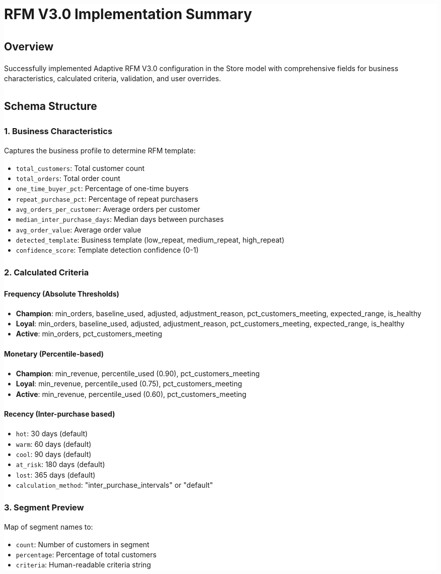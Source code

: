 # RFM V3.0 Implementation Summary

## Overview
Successfully implemented Adaptive RFM V3.0 configuration in the Store model with comprehensive fields for business characteristics, calculated criteria, validation, and user overrides.

## Schema Structure

### 1. Business Characteristics
Captures the business profile to determine RFM template:
- `total_customers`: Total customer count
- `total_orders`: Total order count
- `one_time_buyer_pct`: Percentage of one-time buyers
- `repeat_purchase_pct`: Percentage of repeat purchasers
- `avg_orders_per_customer`: Average orders per customer
- `median_inter_purchase_days`: Median days between purchases
- `avg_order_value`: Average order value
- `detected_template`: Business template (low_repeat, medium_repeat, high_repeat)
- `confidence_score`: Template detection confidence (0-1)

### 2. Calculated Criteria

#### Frequency (Absolute Thresholds)
- **Champion**: min_orders, baseline_used, adjusted, adjustment_reason, pct_customers_meeting, expected_range, is_healthy
- **Loyal**: min_orders, baseline_used, adjusted, adjustment_reason, pct_customers_meeting, expected_range, is_healthy
- **Active**: min_orders, pct_customers_meeting

#### Monetary (Percentile-based)
- **Champion**: min_revenue, percentile_used (0.90), pct_customers_meeting
- **Loyal**: min_revenue, percentile_used (0.75), pct_customers_meeting
- **Active**: min_revenue, percentile_used (0.60), pct_customers_meeting

#### Recency (Inter-purchase based)
- `hot`: 30 days (default)
- `warm`: 60 days (default)
- `cool`: 90 days (default)
- `at_risk`: 180 days (default)
- `lost`: 365 days (default)
- `calculation_method`: "inter_purchase_intervals" or "default"

### 3. Segment Preview
Map of segment names to:
- `count`: Number of customers in segment
- `percentage`: Percentage of total customers
- `criteria`: Human-readable criteria string
